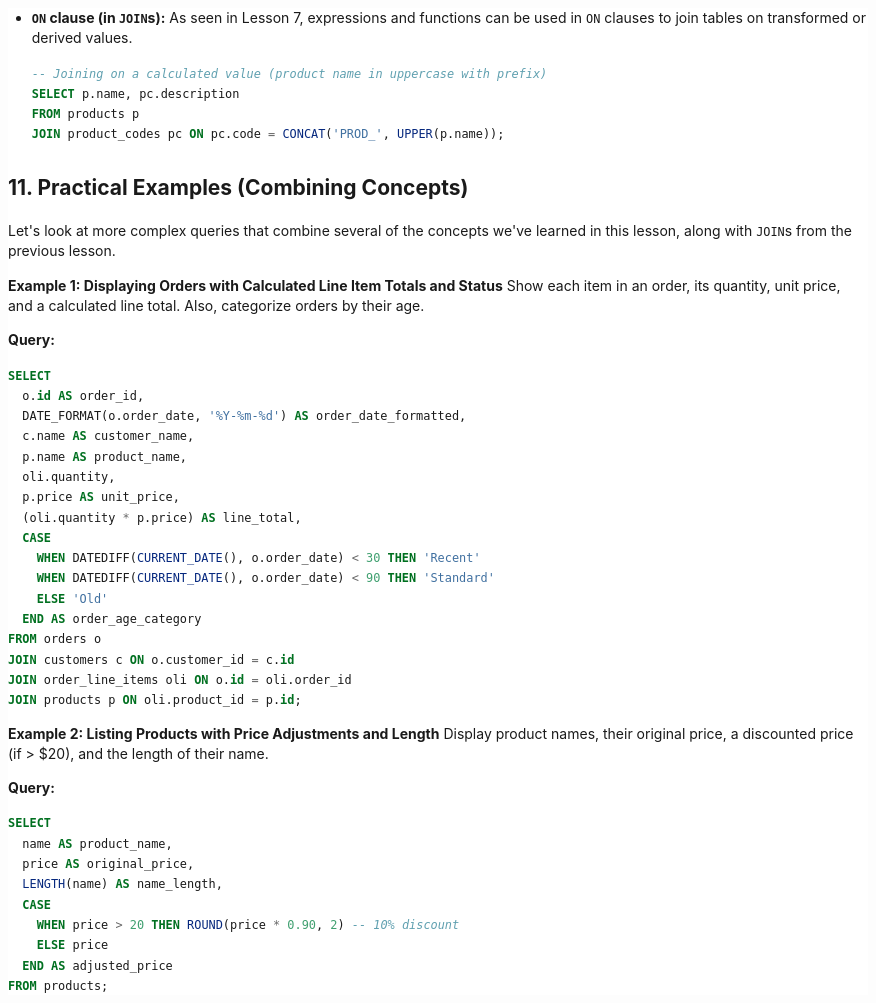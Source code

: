 - **`ON` clause (in `JOIN`s):** As seen in Lesson 7, expressions and functions can be used in `ON` clauses to join tables on transformed or derived values.
  ```sql
  -- Joining on a calculated value (product name in uppercase with prefix)
  SELECT p.name, pc.description
  FROM products p
  JOIN product_codes pc ON pc.code = CONCAT('PROD_', UPPER(p.name));
  ```

## 11. Practical Examples (Combining Concepts)

Let's look at more complex queries that combine several of the concepts we've learned in this lesson, along with `JOIN`s from the previous lesson.

**Example 1: Displaying Orders with Calculated Line Item Totals and Status**
Show each item in an order, its quantity, unit price, and a calculated line total. Also, categorize orders by their age.

**Query:**

```sql
SELECT
  o.id AS order_id,
  DATE_FORMAT(o.order_date, '%Y-%m-%d') AS order_date_formatted,
  c.name AS customer_name,
  p.name AS product_name,
  oli.quantity,
  p.price AS unit_price,
  (oli.quantity * p.price) AS line_total,
  CASE
    WHEN DATEDIFF(CURRENT_DATE(), o.order_date) < 30 THEN 'Recent'
    WHEN DATEDIFF(CURRENT_DATE(), o.order_date) < 90 THEN 'Standard'
    ELSE 'Old'
  END AS order_age_category
FROM orders o
JOIN customers c ON o.customer_id = c.id
JOIN order_line_items oli ON o.id = oli.order_id
JOIN products p ON oli.product_id = p.id;
```

**Example 2: Listing Products with Price Adjustments and Length**
Display product names, their original price, a discounted price (if > $20), and the length of their name.

**Query:**

```sql
SELECT
  name AS product_name,
  price AS original_price,
  LENGTH(name) AS name_length,
  CASE
    WHEN price > 20 THEN ROUND(price * 0.90, 2) -- 10% discount
    ELSE price
  END AS adjusted_price
FROM products;
```
